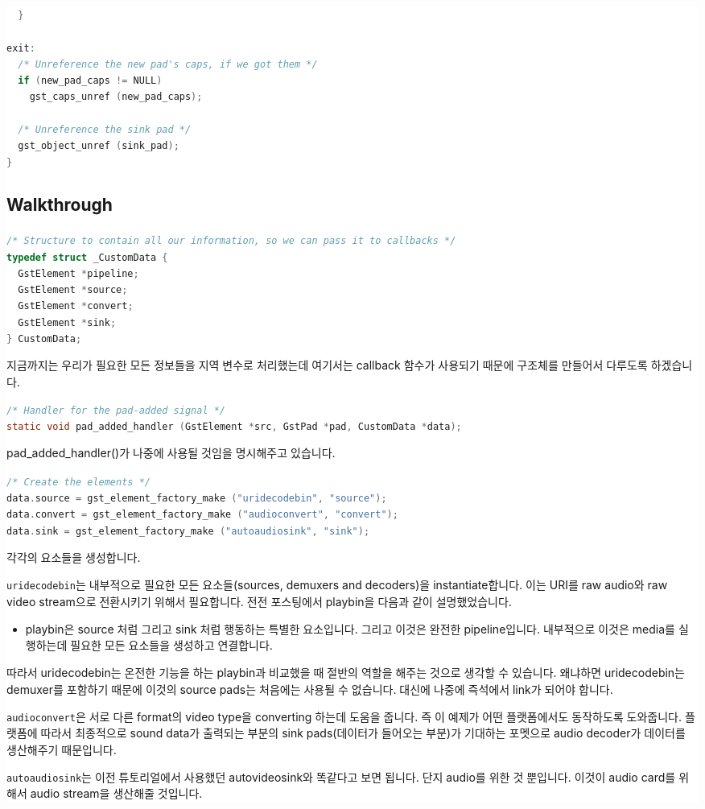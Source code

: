 ```c
  }

exit:
  /* Unreference the new pad's caps, if we got them */
  if (new_pad_caps != NULL)
    gst_caps_unref (new_pad_caps);

  /* Unreference the sink pad */
  gst_object_unref (sink_pad);
}

```
## Walkthrough

```c
/* Structure to contain all our information, so we can pass it to callbacks */
typedef struct _CustomData {
  GstElement *pipeline;
  GstElement *source;
  GstElement *convert;
  GstElement *sink;
} CustomData;
```

지금까지는 우리가 필요한 모든 정보들을 지역 변수로 처리했는데 여기서는 callback 함수가 사용되기 때문에 구조체를 만들어서 다루도록 하겠습니다. 
 
```c
/* Handler for the pad-added signal */
static void pad_added_handler (GstElement *src, GstPad *pad, CustomData *data);
```
pad_added_handler()가 나중에 사용될 것임을 명시해주고 있습니다. 

```c
/* Create the elements */
data.source = gst_element_factory_make ("uridecodebin", "source");
data.convert = gst_element_factory_make ("audioconvert", "convert");
data.sink = gst_element_factory_make ("autoaudiosink", "sink");
```
각각의 요소들을 생성합니다.  

`uridecodebin`는 내부적으로 필요한 모든 요소들(sources, demuxers and decoders)을 instantiate합니다. 이는 URI를 raw audio와 raw video stream으로 전환시키기 위해서 필요합니다. 전전 포스팅에서 playbin을 다음과 같이 설명했었습니다.
  - playbin은 source 처럼 그리고 sink 처럼 행동하는 특별한 요소입니다. 그리고 이것은 완전한 pipeline입니다. 내부적으로 이것은 media를 실행하는데 필요한 모든  요소들을 생성하고 연결합니다.  

따라서 uridecodebin는 온전한 기능을 하는 playbin과 비교했을 때 절반의 역할을 해주는 것으로 생각할 수 있습니다. 왜냐하면 uridecodebin는 demuxer를 포함하기 때문에 이것의 source pads는 처음에는 사용될 수 없습니다. 대신에 나중에 즉석에서 link가 되어야 합니다.  

`audioconvert`은 서로 다른 format의 video type을 converting 하는데 도움을 줍니다. 즉 이 예제가 어떤 플랫폼에서도 동작하도록 도와줍니다. 플랫폼에 따라서 최종적으로 sound data가 출력되는 부분의 sink pads(데이터가 들어오는 부분)가 기대하는 포멧으로 audio decoder가 데이터를 생산해주기 때문입니다.  

`autoaudiosink`는 이전 튜토리얼에서 사용했던 autovideosink와 똑같다고 보면 됩니다. 단지 audio를 위한 것 뿐입니다. 이것이 audio card를 위해서 audio stream을 생산해줄 것입니다.  
